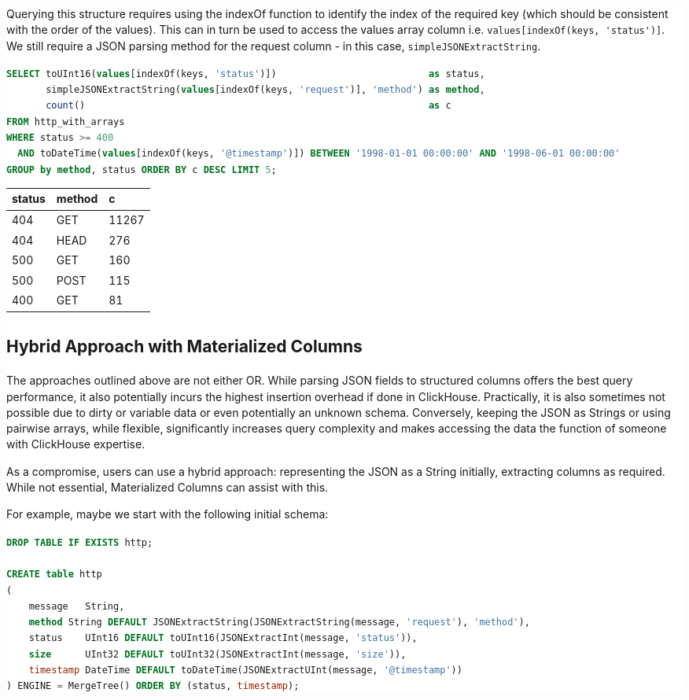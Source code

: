Querying this structure requires using the indexOf function to identify the index of the required key (which should be consistent with the order of the values). This can in turn be used to access the values array column i.e. `values[indexOf(keys, 'status')]`. We still require a JSON parsing method for the request column - in this case, `simpleJSONExtractString`.

```sql
SELECT toUInt16(values[indexOf(keys, 'status')])                           as status,
       simpleJSONExtractString(values[indexOf(keys, 'request')], 'method') as method,
       count()                                                             as c
FROM http_with_arrays
WHERE status >= 400
  AND toDateTime(values[indexOf(keys, '@timestamp')]) BETWEEN '1998-01-01 00:00:00' AND '1998-06-01 00:00:00'
GROUP by method, status ORDER BY c DESC LIMIT 5;
```

| status | method | c |
| :--- | :--- | :--- |
| 404 | GET | 11267 |
| 404 | HEAD | 276 |
| 500 | GET | 160 |
| 500 | POST | 115 |
| 400 | GET | 81 |

## Hybrid Approach with Materialized Columns

The approaches outlined above are not either OR. While parsing JSON fields to structured columns offers the best query performance, it also potentially incurs the highest insertion overhead if done in ClickHouse. Practically, it is also sometimes not possible due to dirty or variable data or even potentially an unknown schema. Conversely, keeping the JSON as Strings or using pairwise arrays, while flexible, significantly increases query complexity and makes accessing the data the function of someone with ClickHouse expertise.

As a compromise, users can use a hybrid approach: representing the JSON as a String initially, extracting columns as required. While not essential, Materialized Columns can assist with this.

For example, maybe we start with the following initial schema:

```sql
DROP TABLE IF EXISTS http;

CREATE table http
(
    message   String,
    method String DEFAULT JSONExtractString(JSONExtractString(message, 'request'), 'method'),
    status    UInt16 DEFAULT toUInt16(JSONExtractInt(message, 'status')),
    size      UInt32 DEFAULT toUInt32(JSONExtractInt(message, 'size')),
    timestamp DateTime DEFAULT toDateTime(JSONExtractUInt(message, '@timestamp'))
) ENGINE = MergeTree() ORDER BY (status, timestamp);
```
